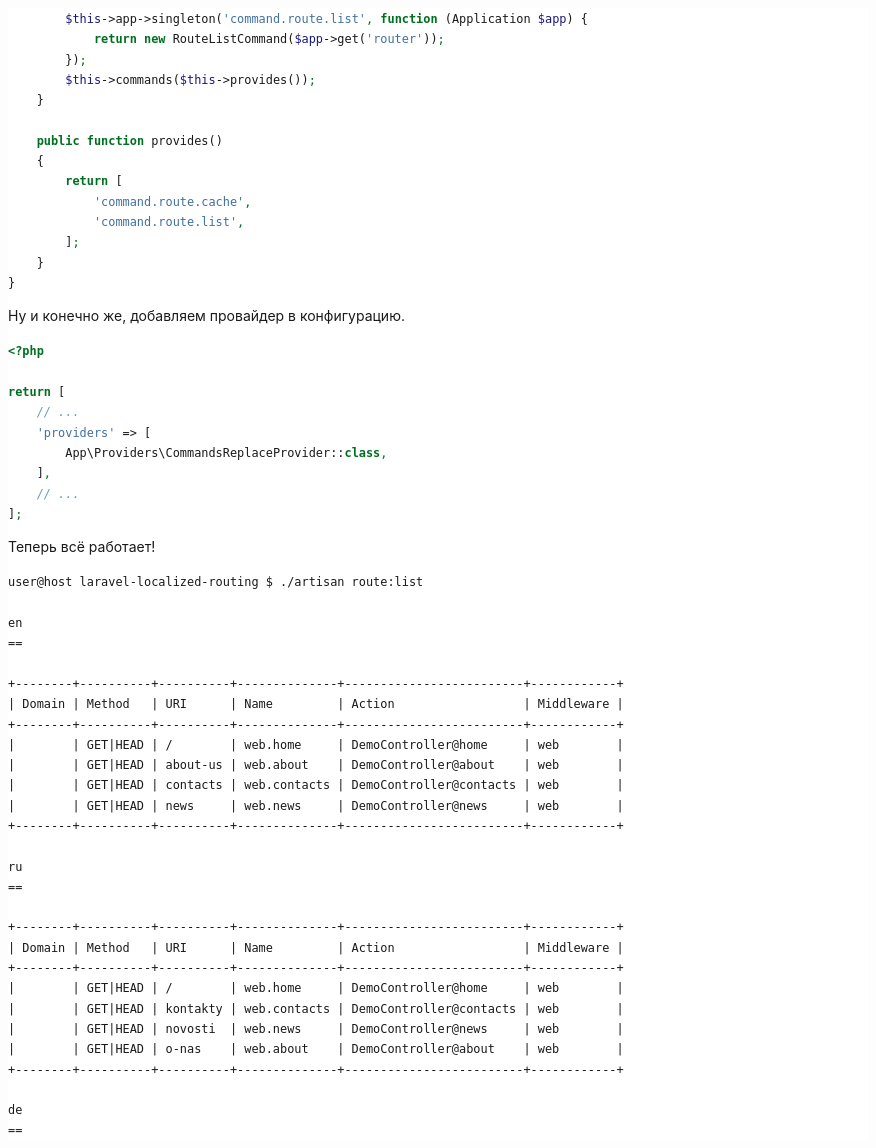 ```php
        $this->app->singleton('command.route.list', function (Application $app) {
            return new RouteListCommand($app->get('router'));
        });
        $this->commands($this->provides());
    }

    public function provides()
    {
        return [
            'command.route.cache',
            'command.route.list',
        ];
    }
}

```
</spoiler>

Ну и конечно же, добавляем провайдер в конфигурацию.

<spoiler title="config/app.php">

```php
<?php

return [
    // ...
    'providers' => [
        App\Providers\CommandsReplaceProvider::class,
    ],
    // ...
];
```
</spoiler>

Теперь всё работает!

```text
user@host laravel-localized-routing $ ./artisan route:list

en
==

+--------+----------+----------+--------------+-------------------------+------------+
| Domain | Method   | URI      | Name         | Action                  | Middleware |
+--------+----------+----------+--------------+-------------------------+------------+
|        | GET|HEAD | /        | web.home     | DemoController@home     | web        |
|        | GET|HEAD | about-us | web.about    | DemoController@about    | web        |
|        | GET|HEAD | contacts | web.contacts | DemoController@contacts | web        |
|        | GET|HEAD | news     | web.news     | DemoController@news     | web        |
+--------+----------+----------+--------------+-------------------------+------------+

ru
==

+--------+----------+----------+--------------+-------------------------+------------+
| Domain | Method   | URI      | Name         | Action                  | Middleware |
+--------+----------+----------+--------------+-------------------------+------------+
|        | GET|HEAD | /        | web.home     | DemoController@home     | web        |
|        | GET|HEAD | kontakty | web.contacts | DemoController@contacts | web        |
|        | GET|HEAD | novosti  | web.news     | DemoController@news     | web        |
|        | GET|HEAD | o-nas    | web.about    | DemoController@about    | web        |
+--------+----------+----------+--------------+-------------------------+------------+

de
==
```